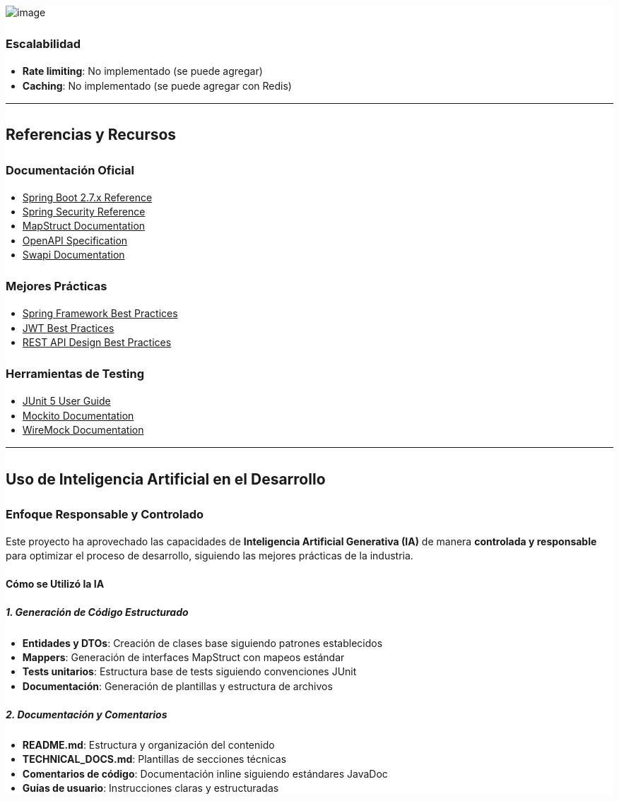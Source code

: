   <img width="408" height="268" alt="image" src="https://github.com/user-attachments/assets/1f9bcdea-24e3-45be-a601-aaf19a6d6974" />


### Escalabilidad
- **Rate limiting**: No implementado (se puede agregar)
- **Caching**: No implementado (se puede agregar con Redis)

---


## Referencias y Recursos

### Documentación Oficial
- [Spring Boot 2.7.x Reference](https://docs.spring.io/spring-boot/docs/2.7.18/reference/html/)
- [Spring Security Reference](https://docs.spring.io/spring-security/reference/)
- [MapStruct Documentation](https://mapstruct.org/documentation/stable/reference/html/)
- [OpenAPI Specification](https://swagger.io/specification/)
- [Swapi Documentation](https://www.swapi.tech/documentation)

### Mejores Prácticas
- [Spring Framework Best Practices](https://spring.io/guides)
- [JWT Best Practices](https://auth0.com/blog/a-look-at-the-latest-draft-for-jwt-bcp/)
- [REST API Design Best Practices](https://restfulapi.net/rest-api-design-tutorial-with-example/)

### Herramientas de Testing
- [JUnit 5 User Guide](https://junit.org/junit5/docs/current/user-guide/)
- [Mockito Documentation](https://javadoc.io/doc/org.mockito/mockito-core/latest/org/mockito/Mockito.html)
- [WireMock Documentation](http://wiremock.org/docs/)

---

## Uso de Inteligencia Artificial en el Desarrollo

### Enfoque Responsable y Controlado

Este proyecto ha aprovechado las capacidades de **Inteligencia Artificial Generativa (IA)** de manera **controlada y responsable** para optimizar el proceso de desarrollo, siguiendo las mejores prácticas de la industria.

#### Cómo se Utilizó la IA

##### 1. Generación de Código Estructurado
- **Entidades y DTOs**: Creación de clases base siguiendo patrones establecidos
- **Mappers**: Generación de interfaces MapStruct con mapeos estándar
- **Tests unitarios**: Estructura base de tests siguiendo convenciones JUnit
- **Documentación**: Generación de plantillas y estructura de archivos

##### 2. Documentación y Comentarios
- **README.md**: Estructura y organización del contenido
- **TECHNICAL_DOCS.md**: Plantillas de secciones técnicas
- **Comentarios de código**: Documentación inline siguiendo estándares JavaDoc
- **Guías de usuario**: Instrucciones claras y estructuradas
